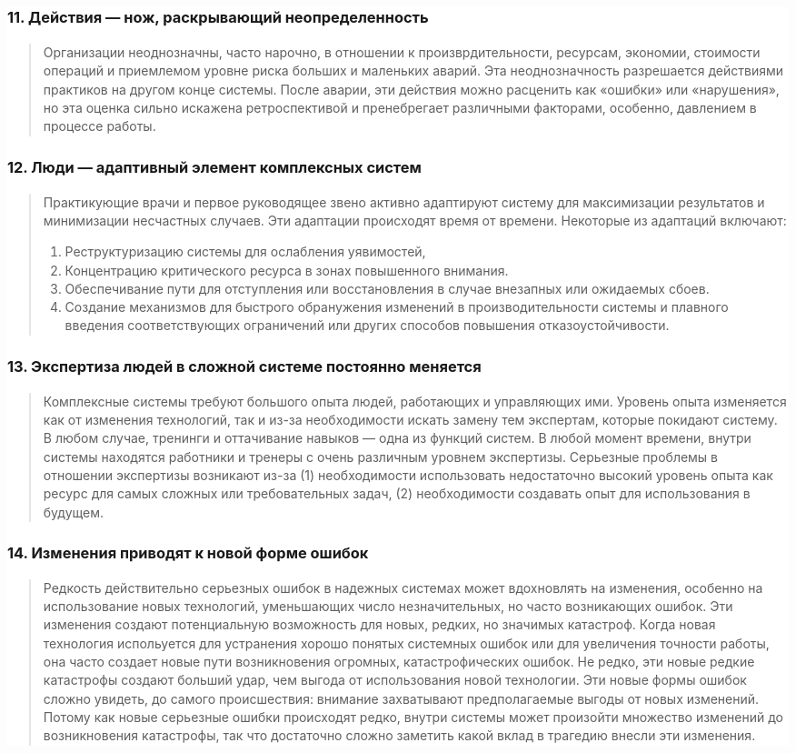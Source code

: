 ### 11. Действия — нож, раскрывающий неопределенность

> Организации неоднозначны, часто нарочно, в отношении к произврдительности,
> ресурсам, экономии, стоимости операций и приемлемом уровне риска больших
> и маленьких аварий. Эта неоднозначность разрешается действиями практиков
> на другом конце системы. После аварии, эти действия можно расценить как
> «ошибки» или «нарушения», но эта оценка сильно искажена ретроспективой и
> пренебрегает различными факторами, особенно, давлением в процессе работы.

### 12. Люди — адаптивный элемент комплексных систем

> Практикующие врачи и первое руководящее звено активно адаптируют систему
> для максимизации результатов и минимизации несчастных случаев. Эти адаптации
> происходят время от времени. Некоторые из адаптаций включают:
>
> 1. Реструктуризацию системы для ослабления уявимостей,
> 2. Концентрацию критического ресурса в зонах повышенного внимания.
> 3. Обеспечивание пути для отступления или восстановления в случае внезапных
> или ожидаемых сбоев.
> 4. Создание механизмов для быстрого обранужения изменений в производительности
> системы и плавного введения соответствующих ограничений или других способов
> повышения отказоустойчивости.

### 13. Экспертиза людей в сложной системе постоянно меняется

> Комплексные системы требуют большого опыта людей, работающих и управляющих ими.
> Уровень опыта изменяется как от изменения технологий, так и из-за необходимости
> искать замену тем экспертам, которые покидают систему. В любом случае,
> тренинги и оттачивание навыков — одна из функций систем. В любой момент времени,
> внутри системы находятся работники и тренеры с очень различным уровнем экспертизы.
> Серьезные проблемы в отношении экспертизы возникают из-за (1) необходимости
> использовать недостаточно высокий уровень опыта как ресурс для самых сложных
> или требовательных задач, (2) необходимости создавать опыт для использования
> в будущем.

### 14. Изменения приводят к новой форме ошибок

> Редкость действительно серьезных ошибок в надежных системах может вдохновлять
> на изменения, особенно на использование новых технологий, уменьшающих
> число незначительных, но часто возникающих ошибок. Эти изменения создают
> потенциальную возможность для новых, редких, но значимых катастроф. Когда
> новая технология испольуется для устранения хорошо понятых системных ошибок или
> для увеличения точности работы, она часто создает новые пути возникновения
> огромных, катастрофических ошибок. Не редко, эти новые редкие катастрофы
> создают больший удар, чем выгода от использования новой технологии. Эти новые
> формы ошибок сложно увидеть, до самого происшествия: внимание захватывают
> предполагаемые выгоды от новых изменений. Потому как новые серьезные ошибки
> происходят редко, внутри системы может произойти множество изменений до
> возникновения катастрофы, так что достаточно сложно заметить какой вклад
> в трагедию внесли эти изменения.
